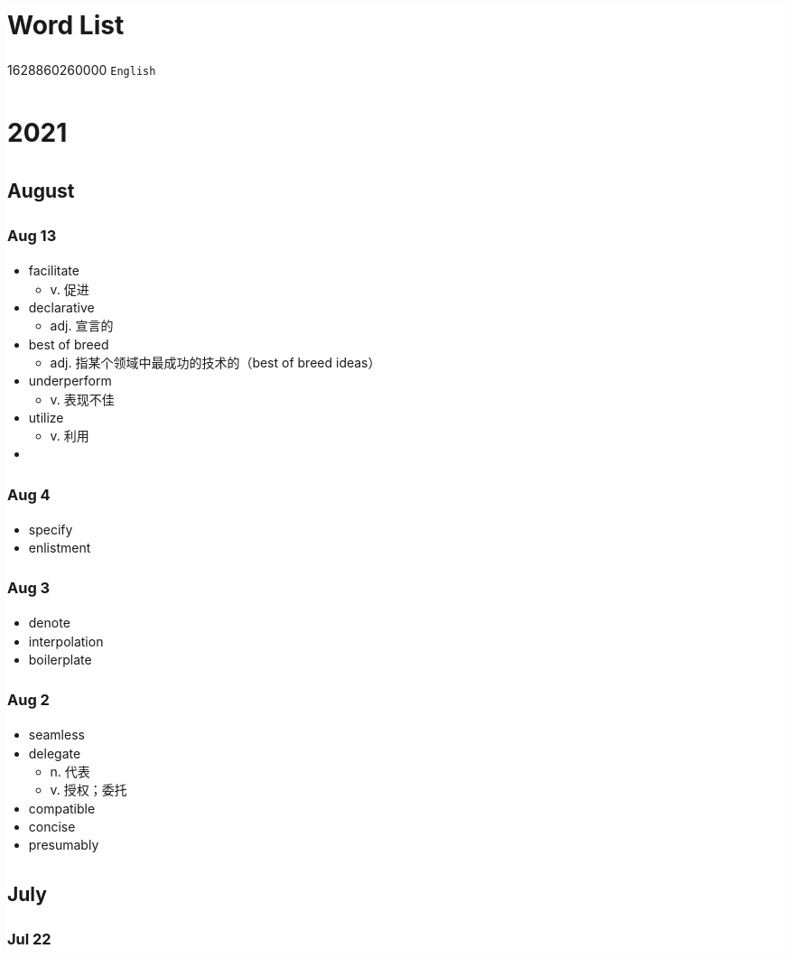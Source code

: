 # Word List


1628860260000 `English`


# 2021

## August

### Aug 13

- facilitate
    - v. 促进
- declarative
    - adj. 宣言的
- best of breed
    - adj. 指某个领域中最成功的技术的（best of breed ideas）
- underperform
    - v. 表现不佳
- utilize
    - v. 利用
-

### Aug 4

- specify
- enlistment

### Aug 3

- denote
- interpolation
- boilerplate

### Aug 2

- seamless
- delegate
    - n. 代表
    - v. 授权；委托
- compatible
- concise
- presumably

## July

### Jul 22

